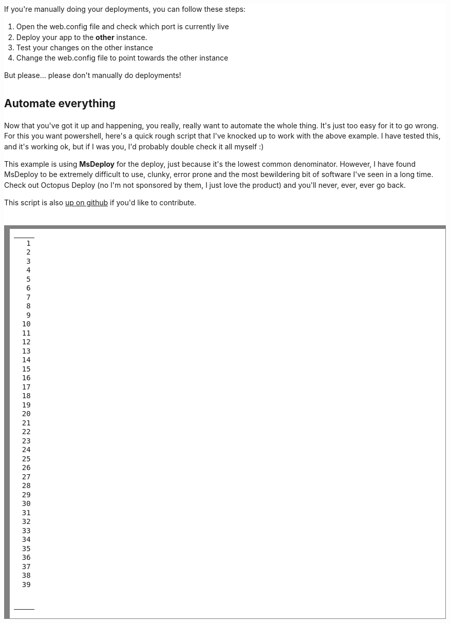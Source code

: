 <p>If you're manually doing your deployments, you can follow these steps:</p>
<ol>
	<li>Open the web.config file and check which port is currently live</li>
	<li>Deploy your app to the <b>other</b> instance.</li>
	<li>Test your changes on the other instance</li>
	<li>Change the web.config file to point towards the other instance</li>
</ol>
But please... please don't manually do deployments!

<h2>Automate everything</h2>


<p>Now that you've got it up and happening, you really, really want to automate the whole thing. It's just too easy for it to go wrong. For this you want powershell, here's a quick rough script that I've knocked up to work with the above example. I have tested this, and it's working ok, but if I was you, I'd probably double check it all myself :)</p>

<p>This example is using <b>MsDeploy</b> for the deploy, just because it's the lowest common denominator. However, I have found MsDeploy to be extremely difficult to use, clunky, error prone and the most bewildering bit of software I've seen in a long time. Check out Octopus Deploy (no I'm not sponsored by them, I just love the product) and you'll never, ever, ever go back.</p> 

<p>This script is also <a href="https://github.com/rocklan/blue-green-deploy/blob/master/deploy.ps1">up on github</a> if you'd like to contribute.</p><br />

<div style="background: #ffffff; overflow:auto;width:auto;border:solid gray;border-width:.5em .1em .1em .8em;padding:.2em .6em;"><table><tr><td><pre class="prenoborder" style="margin: 0; line-height: 125%">  1
  2
  3
  4
  5
  6
  7
  8
  9
 10
 11
 12
 13
 14
 15
 16
 17
 18
 19
 20
 21
 22
 23
 24
 25
 26
 27
 28
 29
 30
 31
 32
 33
 34
 35
 36
 37
 38
 39